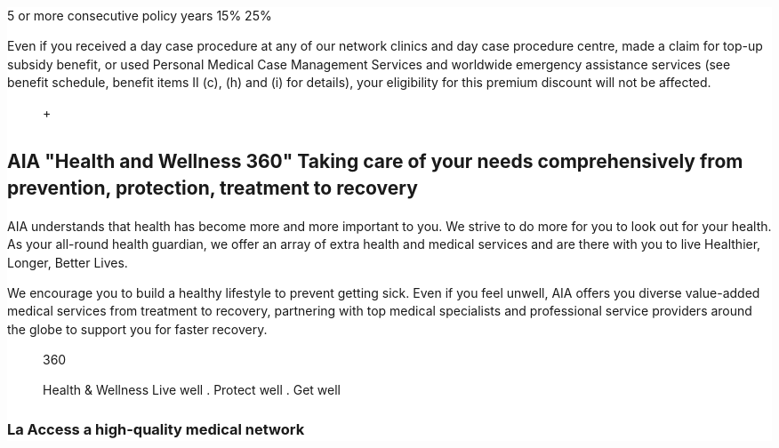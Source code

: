 </tr>
<tr>
<td>5 or more consecutive policy years</td>
<td>15%</td>
<td>25%</td>
</tr>
</table>


Even if you received a day case procedure at any of our
network clinics and day case procedure centre, made a claim
for top-up subsidy benefit, or used Personal Medical Case
Management Services and worldwide emergency assistance
services (see benefit schedule, benefit items II (c), (h) and
(i) for details), your eligibility for this premium discount will
not be affected.












<figure>

\+

</figure>


## AIA "Health and Wellness 360" Taking care of your needs comprehensively from prevention, protection, treatment to recovery

AIA understands that health has become more and more important to you. We strive to
do more for you to look out for your health. As your all-round health guardian, we offer
an array of extra health and medical services and are there with you to live Healthier,
Longer, Better Lives.

We encourage you to build a healthy lifestyle to prevent getting sick. Even if you
feel unwell, AIA offers you diverse value-added medical services from treatment to
recovery, partnering with top medical specialists and professional service providers
around the globe to support you for faster recovery.


<figure>

360

Health &
Wellness
Live well . Protect well . Get well

</figure>


### La Access a high-quality medical network
